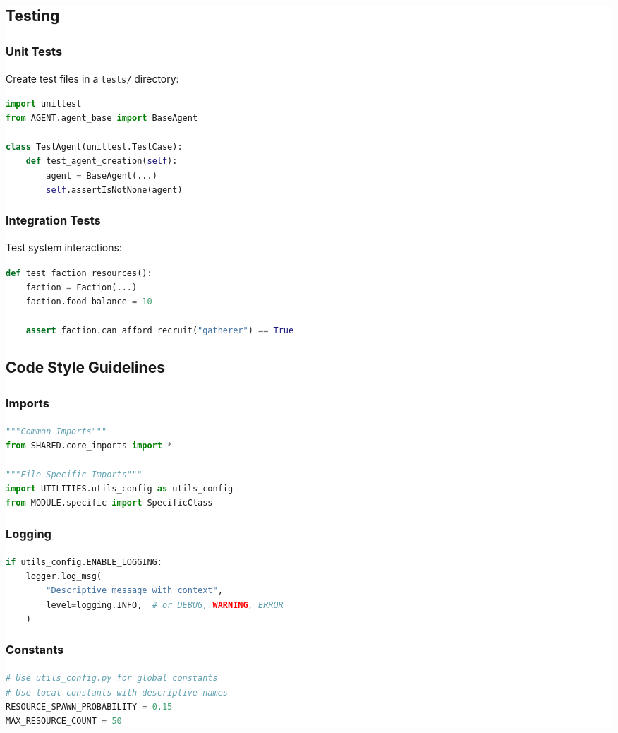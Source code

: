 ## Testing

### Unit Tests

Create test files in a `tests/` directory:

```python
import unittest
from AGENT.agent_base import BaseAgent

class TestAgent(unittest.TestCase):
    def test_agent_creation(self):
        agent = BaseAgent(...)
        self.assertIsNotNone(agent)
```

### Integration Tests

Test system interactions:

```python
def test_faction_resources():
    faction = Faction(...)
    faction.food_balance = 10
    
    assert faction.can_afford_recruit("gatherer") == True
```

## Code Style Guidelines

### Imports
```python
"""Common Imports"""
from SHARED.core_imports import *

"""File Specific Imports"""
import UTILITIES.utils_config as utils_config
from MODULE.specific import SpecificClass
```

### Logging
```python
if utils_config.ENABLE_LOGGING:
    logger.log_msg(
        "Descriptive message with context",
        level=logging.INFO,  # or DEBUG, WARNING, ERROR
    )
```

### Constants
```python
# Use utils_config.py for global constants
# Use local constants with descriptive names
RESOURCE_SPAWN_PROBABILITY = 0.15
MAX_RESOURCE_COUNT = 50
```
